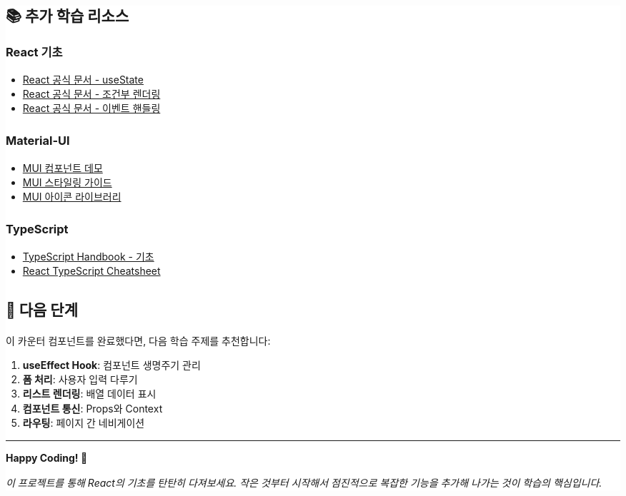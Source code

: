 ## 📚 추가 학습 리소스

### React 기초
- [React 공식 문서 - useState](https://react.dev/reference/react/useState)
- [React 공식 문서 - 조건부 렌더링](https://react.dev/learn/conditional-rendering)
- [React 공식 문서 - 이벤트 핸들링](https://react.dev/learn/responding-to-events)

### Material-UI
- [MUI 컴포넌트 데모](https://mui.com/components/)
- [MUI 스타일링 가이드](https://mui.com/system/basics/)
- [MUI 아이콘 라이브러리](https://mui.com/components/icons/)

### TypeScript
- [TypeScript Handbook - 기초](https://www.typescriptlang.org/docs/handbook/2/basic-types.html)
- [React TypeScript Cheatsheet](https://github.com/typescript-cheatsheets/react)

## 🔄 다음 단계

이 카운터 컴포넌트를 완료했다면, 다음 학습 주제를 추천합니다:

1. **useEffect Hook**: 컴포넌트 생명주기 관리
2. **폼 처리**: 사용자 입력 다루기
3. **리스트 렌더링**: 배열 데이터 표시
4. **컴포넌트 통신**: Props와 Context
5. **라우팅**: 페이지 간 네비게이션

---

**Happy Coding! 🚀**

*이 프로젝트를 통해 React의 기초를 탄탄히 다져보세요. 작은 것부터 시작해서 점진적으로 복잡한 기능을 추가해 나가는 것이 학습의 핵심입니다.*